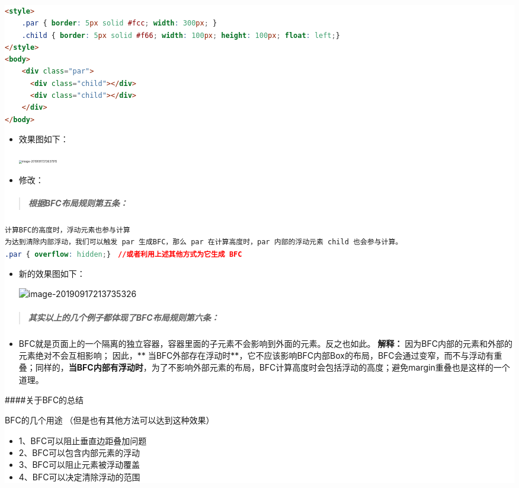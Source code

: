 ```html
<style>
    .par { border: 5px solid #fcc; width: 300px; }
    .child { border: 5px solid #f66; width: 100px; height: 100px; float: left;}
</style>
<body> 
    <div class="par"> 
      <div class="child"></div> 
      <div class="child"></div>
    </div>
</body>
```

- 效果图如下：

  

  <img src="https://tva1.sinaimg.cn/large/006y8mN6ly1g72xp3b0z9j30ho06kq33.jpg" alt="image-20190917213637915" style="zoom:33%;" />

- 修改：

> ##### 根据BFC布局规则第五条：

```css
计算BFC的高度时，浮动元素也参与计算
为达到清除内部浮动，我们可以触发 par 生成BFC，那么 par 在计算高度时，par 内部的浮动元素 child 也会参与计算。
.par { overflow: hidden;}　//或者利用上述其他方式为它生成 BFC

```

- 新的效果图如下：

  

  <img src="https://tva1.sinaimg.cn/large/006y8mN6ly1g72xpok22sj30h806qdfz.jpg" alt="image-20190917213735326" />

  

> ##### 其实以上的几个例子都体现了BFC布局规则第六条：

- BFC就是页面上的一个隔离的独立容器，容器里面的子元素不会影响到外面的元素。反之也如此。
  **解释：**
  因为BFC内部的元素和外部的元素绝对不会互相影响；
  因此，** 当BFC外部存在浮动时**，它不应该影响BFC内部Box的布局，BFC会通过变窄，而不与浮动有重叠；同样的，**当BFC内部有浮动时**，为了不影响外部元素的布局，BFC计算高度时会包括浮动的高度；避免margin重叠也是这样的一个道理。



####关于BFC的总结

BFC的几个用途 （但是也有其他方法可以达到这种效果）

 * 1、BFC可以阻止垂直边距叠加问题
 * 2、BFC可以包含内部元素的浮动
 * 3、BFC可以阻止元素被浮动覆盖
 * 4、BFC可以决定清除浮动的范围






